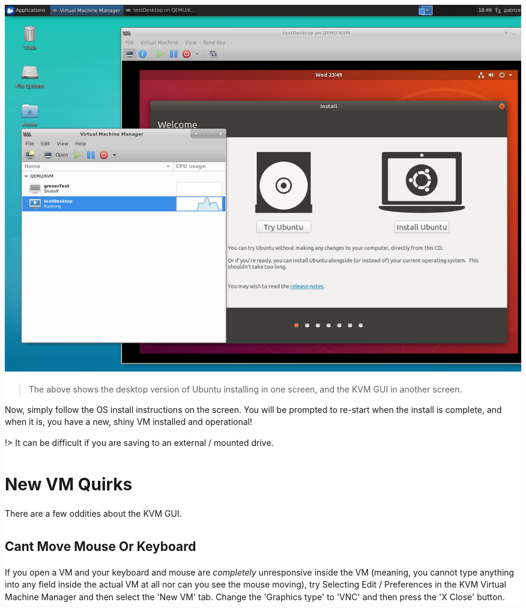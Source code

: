 ![KVM Create New 6 of 6 Image](images/kvm_new_image_6of5.png)

> The above shows the desktop version of Ubuntu installing in one screen, and the KVM GUI in another screen.

Now, simply follow the OS install instructions on the screen. You will be prompted to re-start when the install is complete, and when it is, you have a new, shiny VM installed and operational!

!> It can be difficult if you are saving to an external / mounted drive.

# New VM Quirks

There are a few oddities about the KVM GUI.

## Cant Move Mouse Or Keyboard

If you open a VM and your keyboard and mouse are _completely_ unresponsive inside the VM (meaning, you cannot type anything into any field inside the actual VM at all nor can you see the mouse moving), try Selecting Edit / Preferences in the KVM Virtual Machine Manager and then select the 'New VM' tab. Change the 'Graphics type' to 'VNC' and then press the 'X Close' button.
